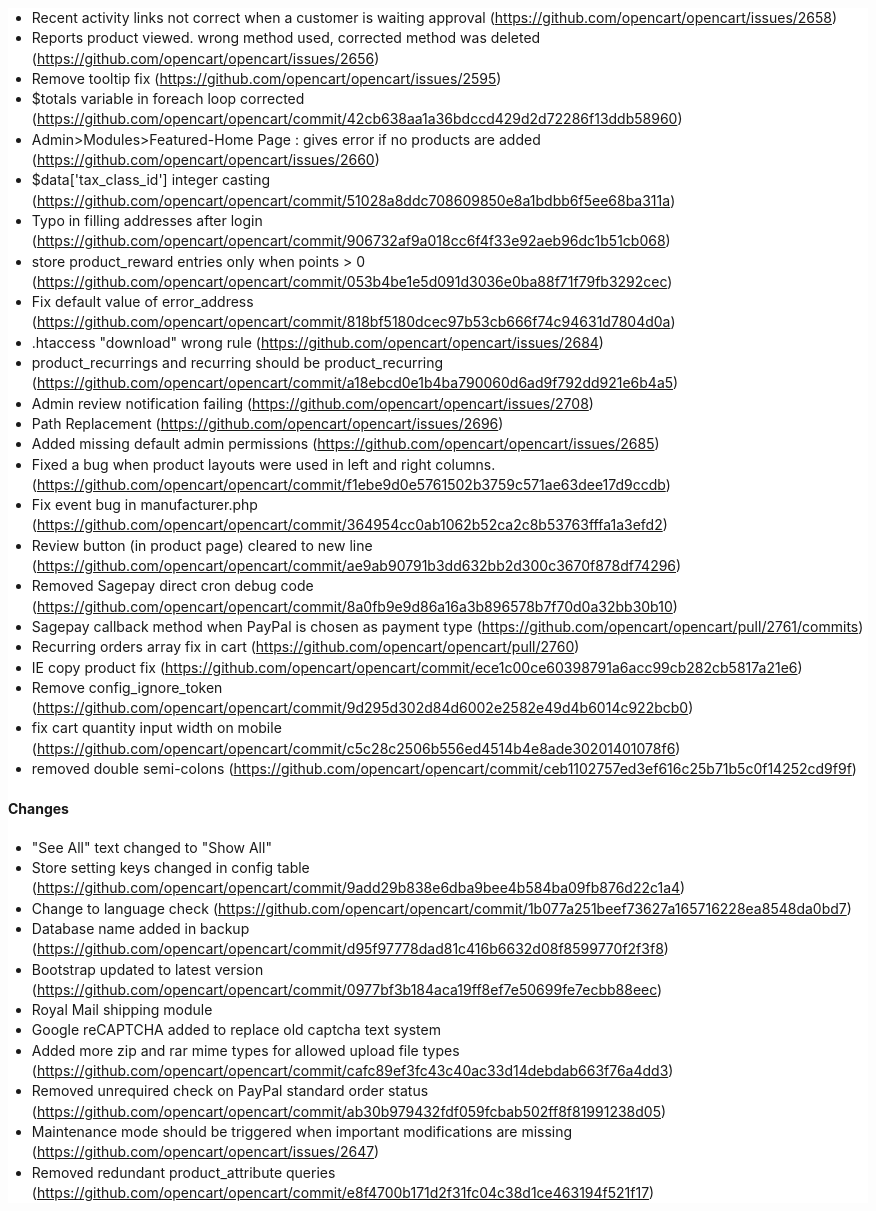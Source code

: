 * Recent activity links not correct when a customer is waiting approval (https://github.com/opencart/opencart/issues/2658)
* Reports product viewed. wrong method used, corrected method was deleted (https://github.com/opencart/opencart/issues/2656)
* Remove tooltip fix (https://github.com/opencart/opencart/issues/2595)
* $totals variable in foreach loop corrected (https://github.com/opencart/opencart/commit/42cb638aa1a36bdccd429d2d72286f13ddb58960)
* Admin>Modules>Featured-Home Page : gives error if no products are added (https://github.com/opencart/opencart/issues/2660)
* $data['tax_class_id'] integer casting (https://github.com/opencart/opencart/commit/51028a8ddc708609850e8a1bdbb6f5ee68ba311a)
* Typo in filling addresses after login (https://github.com/opencart/opencart/commit/906732af9a018cc6f4f33e92aeb96dc1b51cb068)
* store product_reward entries only when points > 0 (https://github.com/opencart/opencart/commit/053b4be1e5d091d3036e0ba88f71f79fb3292cec)
* Fix default value of error_address (https://github.com/opencart/opencart/commit/818bf5180dcec97b53cb666f74c94631d7804d0a)
* .htaccess "download" wrong rule (https://github.com/opencart/opencart/issues/2684)
* product_recurrings and recurring should be product_recurring (https://github.com/opencart/opencart/commit/a18ebcd0e1b4ba790060d6ad9f792dd921e6b4a5)
* Admin review notification failing (https://github.com/opencart/opencart/issues/2708)
* Path Replacement (https://github.com/opencart/opencart/issues/2696)
* Added missing default admin permissions (https://github.com/opencart/opencart/issues/2685)
* Fixed a bug when product layouts were used in left and right columns. (https://github.com/opencart/opencart/commit/f1ebe9d0e5761502b3759c571ae63dee17d9ccdb)
* Fix event bug in manufacturer.php (https://github.com/opencart/opencart/commit/364954cc0ab1062b52ca2c8b53763fffa1a3efd2)
* Review button (in product page) cleared to new line (https://github.com/opencart/opencart/commit/ae9ab90791b3dd632bb2d300c3670f878df74296)
* Removed Sagepay direct cron debug code (https://github.com/opencart/opencart/commit/8a0fb9e9d86a16a3b896578b7f70d0a32bb30b10)
* Sagepay callback method when PayPal is chosen as payment type (https://github.com/opencart/opencart/pull/2761/commits)
* Recurring orders array fix in cart (https://github.com/opencart/opencart/pull/2760)
* IE copy product fix (https://github.com/opencart/opencart/commit/ece1c00ce60398791a6acc99cb282cb5817a21e6)
* Remove config_ignore_token (https://github.com/opencart/opencart/commit/9d295d302d84d6002e2582e49d4b6014c922bcb0)
* fix cart quantity input width on mobile (https://github.com/opencart/opencart/commit/c5c28c2506b556ed4514b4e8ade30201401078f6)
* removed double semi-colons (https://github.com/opencart/opencart/commit/ceb1102757ed3ef616c25b71b5c0f14252cd9f9f)

#### Changes
* "See All" text changed to "Show All"
* Store setting keys changed in config table (https://github.com/opencart/opencart/commit/9add29b838e6dba9bee4b584ba09fb876d22c1a4)
* Change to language check (https://github.com/opencart/opencart/commit/1b077a251beef73627a165716228ea8548da0bd7)
* Database name added in backup (https://github.com/opencart/opencart/commit/d95f97778dad81c416b6632d08f8599770f2f3f8)
* Bootstrap updated to latest version (https://github.com/opencart/opencart/commit/0977bf3b184aca19ff8ef7e50699fe7ecbb88eec)
* Royal Mail shipping module
* Google reCAPTCHA added to replace old captcha text system
* Added more zip and rar mime types for allowed upload file types (https://github.com/opencart/opencart/commit/cafc89ef3fc43c40ac33d14debdab663f76a4dd3)
* Removed unrequired check on PayPal standard order status (https://github.com/opencart/opencart/commit/ab30b979432fdf059fcbab502ff8f81991238d05)
* Maintenance mode should be triggered when important modifications are missing (https://github.com/opencart/opencart/issues/2647)
* Removed redundant product_attribute queries (https://github.com/opencart/opencart/commit/e8f4700b171d2f31fc04c38d1ce463194f521f17)